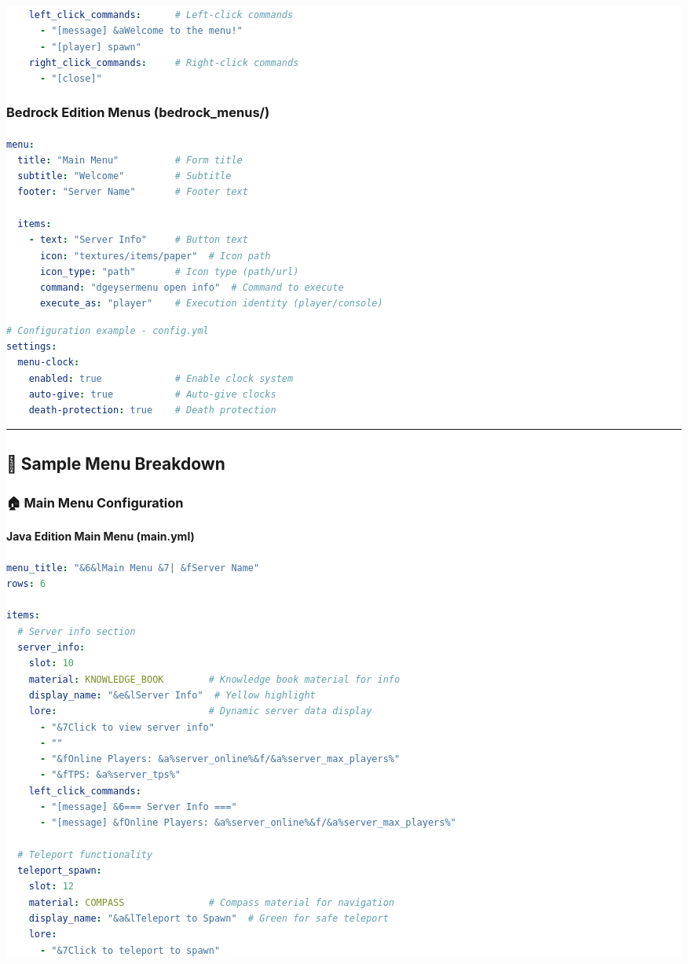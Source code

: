 ```yaml
    left_click_commands:      # Left-click commands
      - "[message] &aWelcome to the menu!"
      - "[player] spawn"
    right_click_commands:     # Right-click commands
      - "[close]"
```

### Bedrock Edition Menus (bedrock_menus/)
```yaml
menu:
  title: "Main Menu"          # Form title
  subtitle: "Welcome"         # Subtitle
  footer: "Server Name"       # Footer text

  items:
    - text: "Server Info"     # Button text
      icon: "textures/items/paper"  # Icon path
      icon_type: "path"       # Icon type (path/url)
      command: "dgeysermenu open info"  # Command to execute
      execute_as: "player"    # Execution identity (player/console)
```

```yaml
# Configuration example - config.yml
settings:
  menu-clock:
    enabled: true             # Enable clock system
    auto-give: true           # Auto-give clocks
    death-protection: true    # Death protection
```

---

## 🎨 Sample Menu Breakdown

### 🏠 Main Menu Configuration

#### Java Edition Main Menu (main.yml)
```yaml
menu_title: "&6&lMain Menu &7| &fServer Name"
rows: 6

items:
  # Server info section
  server_info:
    slot: 10
    material: KNOWLEDGE_BOOK        # Knowledge book material for info
    display_name: "&e&lServer Info"  # Yellow highlight
    lore:                           # Dynamic server data display
      - "&7Click to view server info"
      - ""
      - "&fOnline Players: &a%server_online%&f/&a%server_max_players%"
      - "&fTPS: &a%server_tps%"
    left_click_commands:
      - "[message] &6=== Server Info ==="
      - "[message] &fOnline Players: &a%server_online%&f/&a%server_max_players%"

  # Teleport functionality
  teleport_spawn:
    slot: 12
    material: COMPASS               # Compass material for navigation
    display_name: "&a&lTeleport to Spawn"  # Green for safe teleport
    lore:
      - "&7Click to teleport to spawn"
```